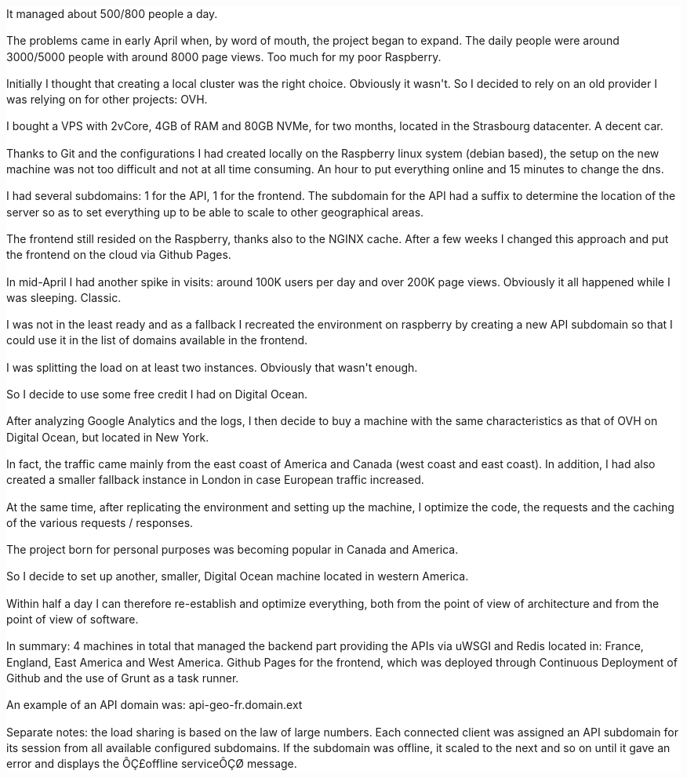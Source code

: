 It managed about 500/800 people a day.

The problems came in early April when, by word of mouth, the project began to expand. The daily people were around 3000/5000 people with around 8000 page views. Too much for my poor Raspberry.

Initially I thought that creating a local cluster was the right choice. Obviously it wasn't. So I decided to rely on an old provider I was relying on for other projects: OVH.

I bought a VPS with 2vCore, 4GB of RAM and 80GB NVMe, for two months, located in the Strasbourg datacenter. A decent car.

Thanks to Git and the configurations I had created locally on the Raspberry linux system (debian based), the setup on the new machine was not too difficult and not at all time consuming. An hour to put everything online and 15 minutes to change the dns.

I had several subdomains: 1 for the API, 1 for the frontend. The subdomain for the API had a suffix to determine the location of the server so as to set everything up to be able to scale to other geographical areas.

The frontend still resided on the Raspberry, thanks also to the NGINX cache. After a few weeks I changed this approach and put the frontend on the cloud via Github Pages.

In mid-April I had another spike in visits: around 100K users per day and over 200K page views. Obviously it all happened while I was sleeping. Classic.

I was not in the least ready and as a fallback I recreated the environment on raspberry by creating a new API subdomain so that I could use it in the list of domains available in the frontend.

I was splitting the load on at least two instances. Obviously that wasn't enough.

So I decide to use some free credit I had on Digital Ocean.

After analyzing Google Analytics and the logs, I then decide to buy a machine with the same characteristics as that of OVH on Digital Ocean, but located in New York.

In fact, the traffic came mainly from the east coast of America and Canada (west coast and east coast). In addition, I had also created a smaller fallback instance in London in case European traffic increased.

At the same time, after replicating the environment and setting up the machine, I optimize the code, the requests and the caching of the various requests / responses.

The project born for personal purposes was becoming popular in Canada and America.

So I decide to set up another, smaller, Digital Ocean machine located in western America.

Within half a day I can therefore re-establish and optimize everything, both from the point of view of architecture and from the point of view of software.

In summary: 4 machines in total that managed the backend part providing the APIs via uWSGI and Redis located in: France, England, East America and West America. Github Pages for the frontend, which was deployed through Continuous Deployment of Github and the use of Grunt as a task runner.

An example of an API domain was: api-geo-fr.domain.ext

Separate notes: the load sharing is based on the law of large numbers. Each connected client was assigned an API subdomain for its session from all available configured subdomains. If the subdomain was offline, it scaled to the next and so on until it gave an error and displays the ÔÇ£offline serviceÔÇØ message.
